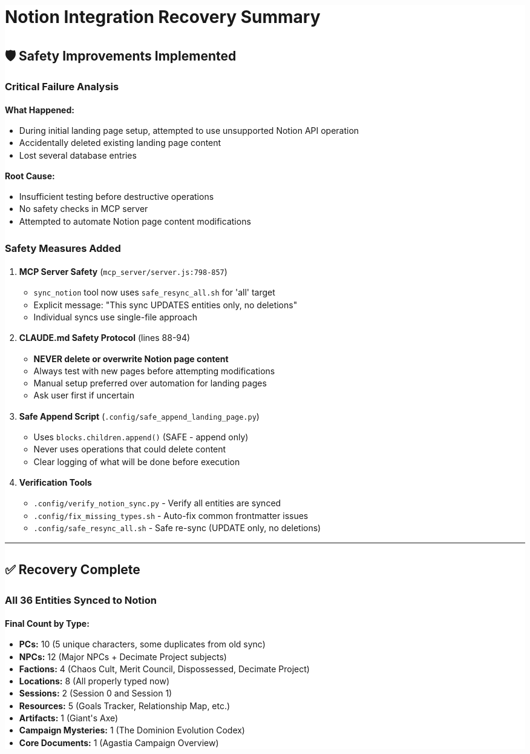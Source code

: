 # Notion Integration Recovery Summary

## 🛡️ Safety Improvements Implemented

### Critical Failure Analysis
**What Happened:**
- During initial landing page setup, attempted to use unsupported Notion API operation
- Accidentally deleted existing landing page content
- Lost several database entries

**Root Cause:**
- Insufficient testing before destructive operations
- No safety checks in MCP server
- Attempted to automate Notion page content modifications

### Safety Measures Added

1. **MCP Server Safety** (`mcp_server/server.js:798-857`)
   - `sync_notion` tool now uses `safe_resync_all.sh` for 'all' target
   - Explicit message: "This sync UPDATES entities only, no deletions"
   - Individual syncs use single-file approach

2. **CLAUDE.md Safety Protocol** (lines 88-94)
   - **NEVER delete or overwrite Notion page content**
   - Always test with new pages before attempting modifications
   - Manual setup preferred over automation for landing pages
   - Ask user first if uncertain

3. **Safe Append Script** (`.config/safe_append_landing_page.py`)
   - Uses `blocks.children.append()` (SAFE - append only)
   - Never uses operations that could delete content
   - Clear logging of what will be done before execution

4. **Verification Tools**
   - `.config/verify_notion_sync.py` - Verify all entities are synced
   - `.config/fix_missing_types.sh` - Auto-fix common frontmatter issues
   - `.config/safe_resync_all.sh` - Safe re-sync (UPDATE only, no deletions)

---

## ✅ Recovery Complete

### All 36 Entities Synced to Notion

**Final Count by Type:**
- **PCs:** 10 (5 unique characters, some duplicates from old sync)
- **NPCs:** 12 (Major NPCs + Decimate Project subjects)
- **Factions:** 4 (Chaos Cult, Merit Council, Dispossessed, Decimate Project)
- **Locations:** 8 (All properly typed now)
- **Sessions:** 2 (Session 0 and Session 1)
- **Resources:** 5 (Goals Tracker, Relationship Map, etc.)
- **Artifacts:** 1 (Giant's Axe)
- **Campaign Mysteries:** 1 (The Dominion Evolution Codex)
- **Core Documents:** 1 (Agastia Campaign Overview)
